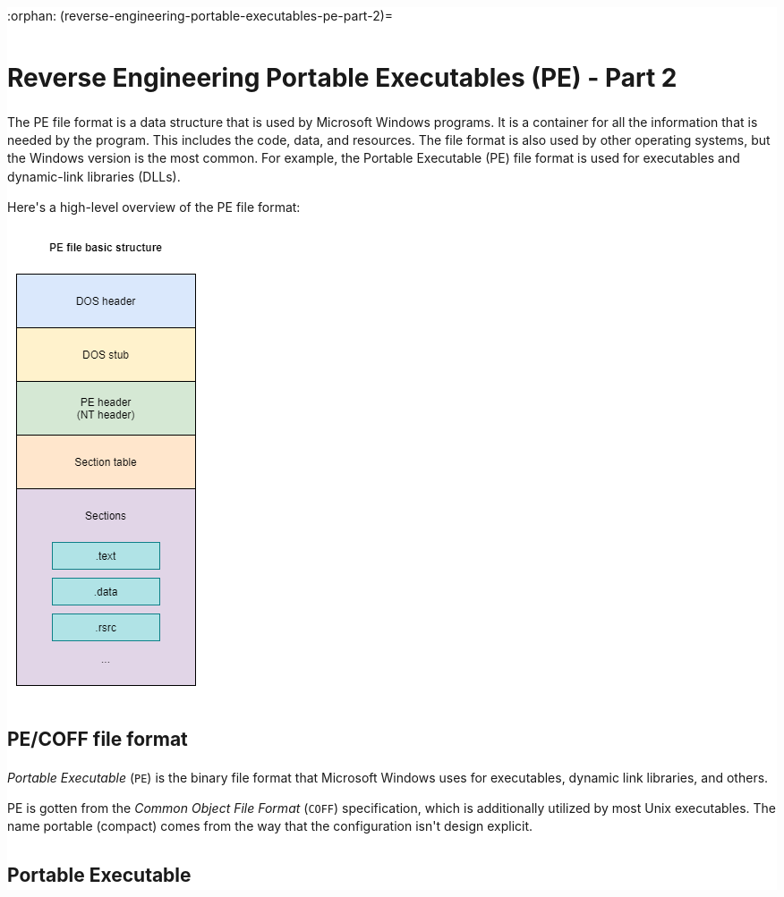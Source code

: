 :orphan:
(reverse-engineering-portable-executables-pe-part-2)=
# Reverse Engineering Portable Executables (PE) - Part 2
The PE file format is a data structure that is used by Microsoft Windows programs. It is a container for all the information that is needed by the program. This includes the code, data, and resources. The file format is also used by other operating systems, but the Windows version is the most common. For example, the Portable Executable (PE) file format is used for executables and dynamic-link libraries (DLLs).

Here's a high-level overview of the PE file format:

![pefile](images/pefile.png)    

## PE/COFF file format

*Portable Executable* (`PE`) is the binary file format that Microsoft Windows uses for executables, dynamic link libraries, and others.    

PE is gotten from the *Common Object File Format* (`COFF`) specification, which is additionally utilized by most Unix executables. The name portable (compact) comes from the way that the configuration isn't design explicit.   

## Portable Executable

